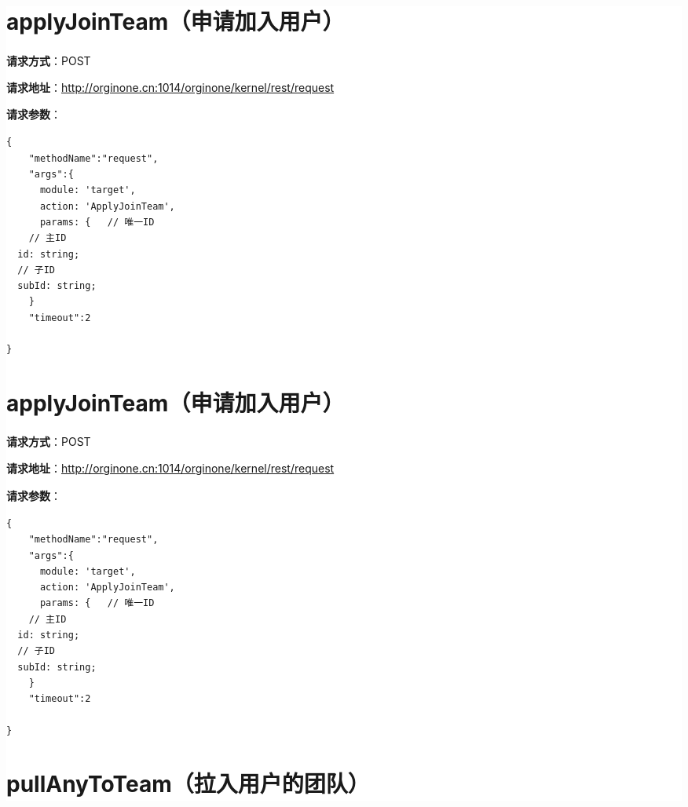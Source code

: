 # applyJoinTeam（申请加入用户）

**请求方式**：POST

**请求地址**：http://orginone.cn:1014/orginone/kernel/rest/request

**请求参数**：

```
{
    "methodName":"request",
    "args":{
      module: 'target',
      action: 'ApplyJoinTeam',
      params: {   // 唯一ID
    // 主ID
  id: string;
  // 子ID
  subId: string;
    }
    "timeout":2
  
}
```

# applyJoinTeam（申请加入用户）

**请求方式**：POST

**请求地址**：http://orginone.cn:1014/orginone/kernel/rest/request

**请求参数**：

```
{
    "methodName":"request",
    "args":{
      module: 'target',
      action: 'ApplyJoinTeam',
      params: {   // 唯一ID
    // 主ID
  id: string;
  // 子ID
  subId: string;
    }
    "timeout":2
  
}
```

# pullAnyToTeam（拉入用户的团队）
